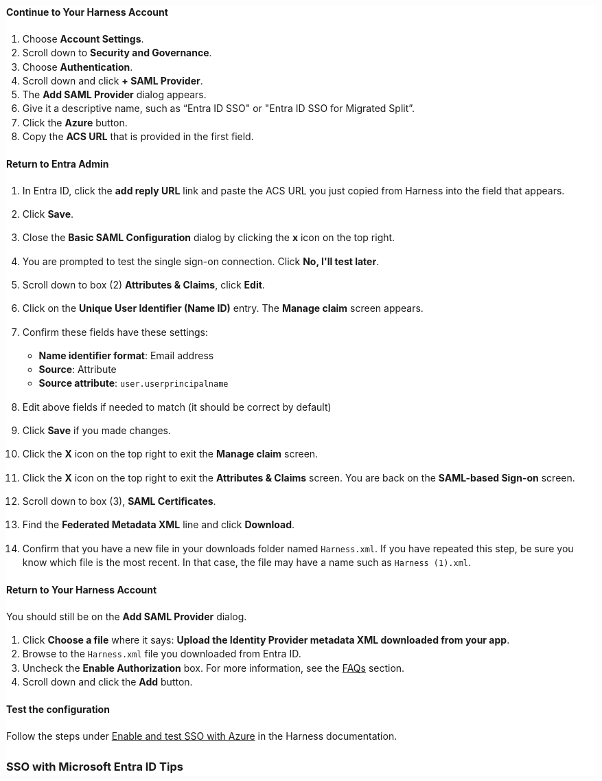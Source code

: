 #### Continue to Your Harness Account

1. Choose **Account Settings**.
1. Scroll down to **Security and Governance**.
1. Choose **Authentication**.
1. Scroll down and click **+ SAML Provider**.
1. The **Add SAML Provider** dialog appears.
1. Give it a descriptive name, such as “Entra ID SSO" or "Entra ID SSO for Migrated Split”.
1. Click the **Azure** button.
1. Copy the **ACS URL** that is provided in the first field.

#### Return to Entra Admin

1. In Entra ID, click the **add reply URL** link and paste the ACS URL you just copied from Harness into the field that appears.
1. Click **Save**.
1. Close the **Basic SAML Configuration** dialog by clicking the **x** icon on the top right.
1. You are prompted to test the single sign-on connection. Click **No, I'll test later**.
1. Scroll down to box (2) **Attributes & Claims**, click **Edit**.
1. Click on the **Unique User Identifier (Name ID)** entry. The **Manage claim** screen appears.
1. Confirm these fields have these settings:
   
   * **Name identifier format**: Email address
   * **Source**: Attribute
   * **Source attribute**: `user.userprincipalname`

1. Edit above fields if needed to match (it should be correct by default)
1. Click **Save** if you made changes. 
1. Click the **X** icon on the top right to exit the **Manage claim** screen.
1. Click the **X** icon on the top right to exit the **Attributes & Claims** screen. You are back on the **SAML-based Sign-on** screen.
1. Scroll down to box (3), **SAML Certificates**.
1. Find the **Federated Metadata XML** line and click **Download**.
1. Confirm that you have a new file in your downloads folder named `Harness.xml`. If you have repeated this step, be sure you know which file is the most recent. In that case, the file may have a name such as `Harness (1).xml`.

#### Return to Your Harness Account

You should still be on the **Add SAML Provider** dialog.

1. Click **Choose a file** where it says: **Upload the Identity Provider metadata XML downloaded from your app**. 
1. Browse to the `Harness.xml` file you downloaded from Entra ID.
1. Uncheck the **Enable Authorization** box. For more information, see the [FAQs](#sso-with-microsoft-entra-id-faqs) section.
1. Scroll down and click the **Add** button.

#### Test the configuration

Follow the steps under [Enable and test SSO with Azure](/docs/platform/authentication/single-sign-on-saml/#enable-and-test-sso-with-azure) in the Harness documentation.

### SSO with Microsoft Entra ID Tips
